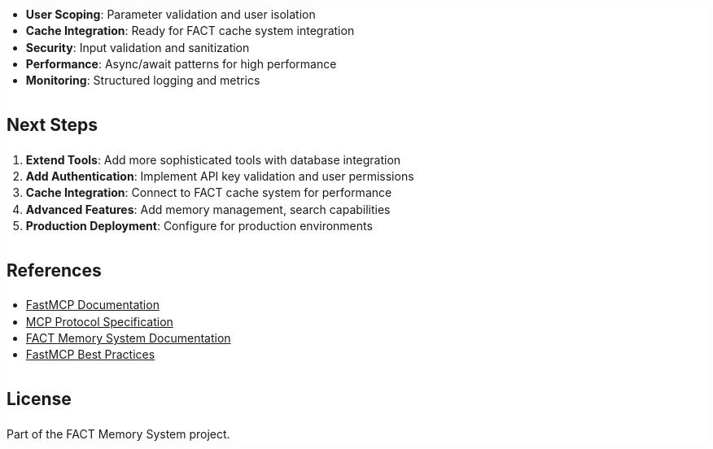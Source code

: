 - **User Scoping**: Parameter validation and user isolation
- **Cache Integration**: Ready for FACT cache system integration
- **Security**: Input validation and sanitization
- **Performance**: Async/await patterns for high performance
- **Monitoring**: Structured logging and metrics

## Next Steps

1. **Extend Tools**: Add more sophisticated tools with database integration
2. **Add Authentication**: Implement API key validation and user permissions
3. **Cache Integration**: Connect to FACT cache system for performance
4. **Advanced Features**: Add memory management, search capabilities
5. **Production Deployment**: Configure for production environments

## References

- [FastMCP Documentation](https://github.com/jlowin/fastmcp)
- [MCP Protocol Specification](https://modelcontextprotocol.io/)
- [FACT Memory System Documentation](../docs/)
- [FastMCP Best Practices](../docs/mcp-components.md)

## License

Part of the FACT Memory System project.